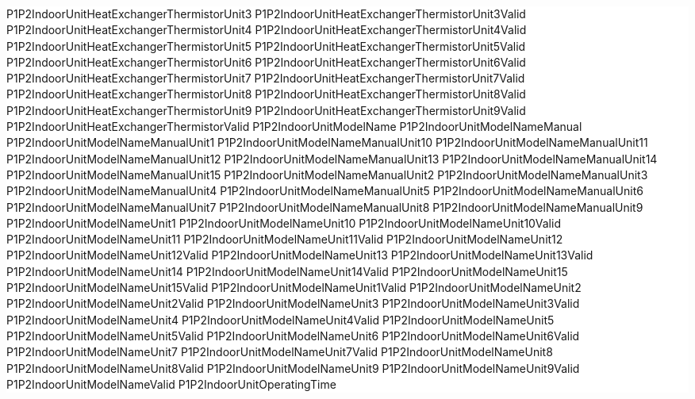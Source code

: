 P1P2IndoorUnitHeatExchangerThermistorUnit3
P1P2IndoorUnitHeatExchangerThermistorUnit3Valid
P1P2IndoorUnitHeatExchangerThermistorUnit4
P1P2IndoorUnitHeatExchangerThermistorUnit4Valid
P1P2IndoorUnitHeatExchangerThermistorUnit5
P1P2IndoorUnitHeatExchangerThermistorUnit5Valid
P1P2IndoorUnitHeatExchangerThermistorUnit6
P1P2IndoorUnitHeatExchangerThermistorUnit6Valid
P1P2IndoorUnitHeatExchangerThermistorUnit7
P1P2IndoorUnitHeatExchangerThermistorUnit7Valid
P1P2IndoorUnitHeatExchangerThermistorUnit8
P1P2IndoorUnitHeatExchangerThermistorUnit8Valid
P1P2IndoorUnitHeatExchangerThermistorUnit9
P1P2IndoorUnitHeatExchangerThermistorUnit9Valid
P1P2IndoorUnitHeatExchangerThermistorValid
P1P2IndoorUnitModelName
P1P2IndoorUnitModelNameManual
P1P2IndoorUnitModelNameManualUnit1
P1P2IndoorUnitModelNameManualUnit10
P1P2IndoorUnitModelNameManualUnit11
P1P2IndoorUnitModelNameManualUnit12
P1P2IndoorUnitModelNameManualUnit13
P1P2IndoorUnitModelNameManualUnit14
P1P2IndoorUnitModelNameManualUnit15
P1P2IndoorUnitModelNameManualUnit2
P1P2IndoorUnitModelNameManualUnit3
P1P2IndoorUnitModelNameManualUnit4
P1P2IndoorUnitModelNameManualUnit5
P1P2IndoorUnitModelNameManualUnit6
P1P2IndoorUnitModelNameManualUnit7
P1P2IndoorUnitModelNameManualUnit8
P1P2IndoorUnitModelNameManualUnit9
P1P2IndoorUnitModelNameUnit1
P1P2IndoorUnitModelNameUnit10
P1P2IndoorUnitModelNameUnit10Valid
P1P2IndoorUnitModelNameUnit11
P1P2IndoorUnitModelNameUnit11Valid
P1P2IndoorUnitModelNameUnit12
P1P2IndoorUnitModelNameUnit12Valid
P1P2IndoorUnitModelNameUnit13
P1P2IndoorUnitModelNameUnit13Valid
P1P2IndoorUnitModelNameUnit14
P1P2IndoorUnitModelNameUnit14Valid
P1P2IndoorUnitModelNameUnit15
P1P2IndoorUnitModelNameUnit15Valid
P1P2IndoorUnitModelNameUnit1Valid
P1P2IndoorUnitModelNameUnit2
P1P2IndoorUnitModelNameUnit2Valid
P1P2IndoorUnitModelNameUnit3
P1P2IndoorUnitModelNameUnit3Valid
P1P2IndoorUnitModelNameUnit4
P1P2IndoorUnitModelNameUnit4Valid
P1P2IndoorUnitModelNameUnit5
P1P2IndoorUnitModelNameUnit5Valid
P1P2IndoorUnitModelNameUnit6
P1P2IndoorUnitModelNameUnit6Valid
P1P2IndoorUnitModelNameUnit7
P1P2IndoorUnitModelNameUnit7Valid
P1P2IndoorUnitModelNameUnit8
P1P2IndoorUnitModelNameUnit8Valid
P1P2IndoorUnitModelNameUnit9
P1P2IndoorUnitModelNameUnit9Valid
P1P2IndoorUnitModelNameValid
P1P2IndoorUnitOperatingTime